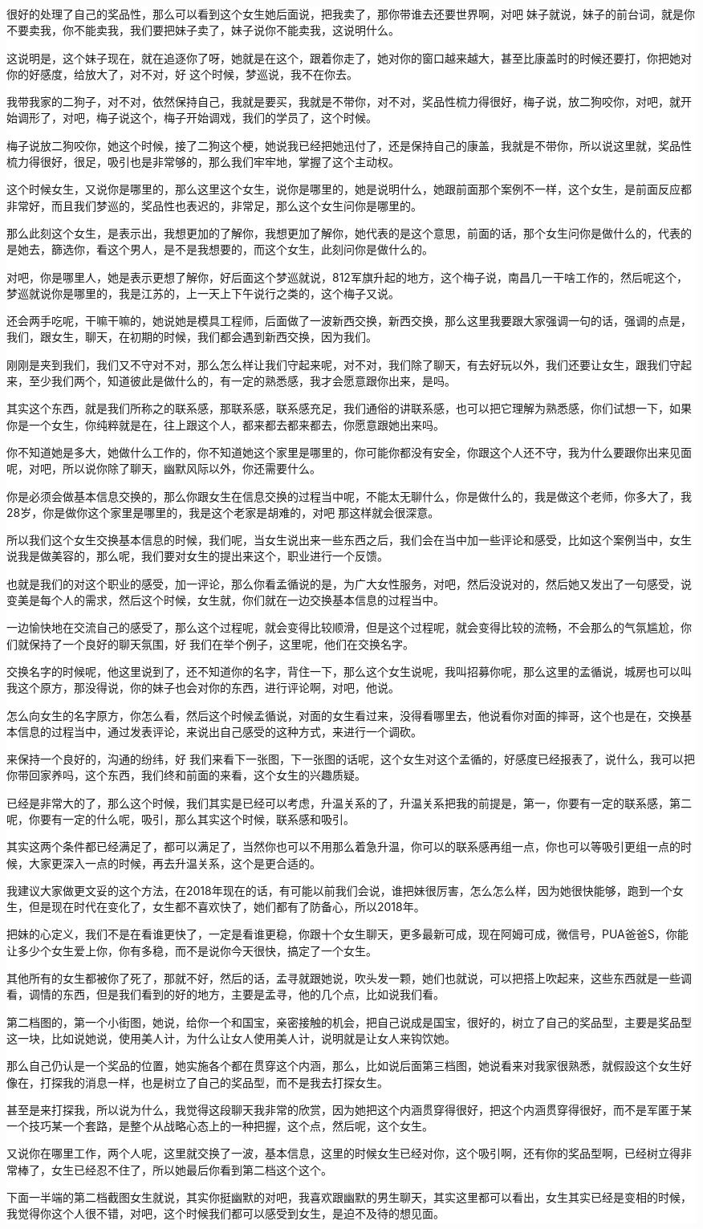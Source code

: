 很好的处理了自己的奖品性，那么可以看到这个女生她后面说，把我卖了，那你带谁去还要世界啊，对吧 妹子就说，妹子的前台词，就是你不要卖我，你不能卖我，我们要把妹子卖了，妹子说你不能卖我，这说明什么。

这说明是，这个妹子现在，就在追逐你了呀，她就是在这个，跟着你走了，她对你的窗口越来越大，甚至比康盖时的时候还要打，你把她对你的好感度，给放大了，对不对，好 这个时候，梦巡说，我不在你去。

我带我家的二狗子，对不对，依然保持自己，我就是要买，我就是不带你，对不对，奖品性梳力得很好，梅子说，放二狗咬你，对吧，就开始调形了，对吧，梅子说这个，梅子开始调戏，我们的学员了，这个时候。

梅子说放二狗咬你，她这个时候，接了二狗这个梗，她说我已经把她迅付了，还是保持自己的康盖，我就是不带你，所以说这里就，奖品性梳力得很好，很足，吸引也是非常够的，那么我们牢牢地，掌握了这个主动权。

这个时候女生，又说你是哪里的，那么这里这个女生，说你是哪里的，她是说明什么，她跟前面那个案例不一样，这个女生，是前面反应都非常好，而且我们梦巡的，奖品性也表迟的，非常足，那么这个女生问你是哪里的。

那么此刻这个女生，是表示出，我想更加的了解你，我想更加了解你，她代表的是这个意思，前面的话，那个女生问你是做什么的，代表的是她去，篩选你，看这个男人，是不是我想要的，而这个女生，此刻问你是做什么的。

对吧，你是哪里人，她是表示更想了解你，好后面这个梦巡就说，812军旗升起的地方，这个梅子说，南昌几一干啥工作的，然后呢这个，梦巡就说你是哪里的，我是江苏的，上一天上下午说行之类的，这个梅子又说。

还会两手吃呢，干嘛干嘛的，她说她是模具工程师，后面做了一波新西交换，新西交换，那么这里我要跟大家强调一句的话，强调的点是，我们，跟女生，聊天，在初期的时候，我们都会遇到新西交换，因为我们。

刚刚是夹到我们，我们又不守对不对，那么怎么样让我们守起来呢，对不对，我们除了聊天，有去好玩以外，我们还要让女生，跟我们守起来，至少我们两个，知道彼此是做什么的，有一定的熟悉感，我才会愿意跟你出来，是吗。

其实这个东西，就是我们所称之的联系感，那联系感，联系感充足，我们通俗的讲联系感，也可以把它理解为熟悉感，你们试想一下，如果你是一个女生，你纯粹就是在，往上跟这个人，都来都去都来都去，你愿意跟她出来吗。

你不知道她是多大，她做什么工作的，你不知道她这个家里是哪里的，你可能你都没有安全，你跟这个人还不守，我为什么要跟你出来见面呢，对吧，所以说你除了聊天，幽默风际以外，你还需要什么。

你是必须会做基本信息交换的，那么你跟女生在信息交换的过程当中呢，不能太无聊什么，你是做什么的，我是做这个老师，你多大了，我28岁，你是做你这个家里是哪里的，我是这个老家是胡难的，对吧 那这样就会很深意。

所以我们这个女生交换基本信息的时候，我们呢，当女生说出来一些东西之后，我们会在当中加一些评论和感受，比如这个案例当中，女生说我是做美容的，那么呢，我们要对女生的提出来这个，职业进行一个反馈。

也就是我们的对这个职业的感受，加一评论，那么你看孟循说的是，为广大女性服务，对吧，然后没说对的，然后她又发出了一句感受，说变美是每个人的需求，然后这个时候，女生就，你们就在一边交换基本信息的过程当中。

一边愉快地在交流自己的感受了，那么这个过程呢，就会变得比较顺滑，但是这个过程呢，就会变得比较的流畅，不会那么的气氛尴尬，你们就保持了一个良好的聊天氛围，好 我们在举个例子，这里呢，他们在交换名字。

交换名字的时候呢，他这里说到了，还不知道你的名字，背住一下，那么这个女生说呢，我叫招募你呢，那么这里的孟循说，城房也可以叫我这个原方，那没得说，你的妹子也会对你的东西，进行评论啊，对吧，他说。

怎么向女生的名字原方，你怎么看，然后这个时候孟循说，对面的女生看过来，没得看哪里去，他说看你对面的摔哥，这个也是在，交换基本信息的过程当中，通过发表评论，来说出自己感受的这种方式，来进行一个调砍。

来保持一个良好的，沟通的纷纬，好 我们来看下一张图，下一张图的话呢，这个女生对这个孟循的，好感度已经报表了，说什么，我可以把你带回家养吗，这个东西，我们终和前面的来看，这个女生的兴趣质疑。

已经是非常大的了，那么这个时候，我们其实是已经可以考虑，升温关系的了，升温关系把我的前提是，第一，你要有一定的联系感，第二呢，你要有一定的什么呢，吸引，那么其实这个时候，联系感和吸引。

其实这两个条件都已经满足了，都可以满足了，当然你也可以不用那么着急升温，你可以的联系感再组一点，你也可以等吸引更组一点的时候，大家更深入一点的时候，再去升温关系，这个是更合适的。

我建议大家做更文妥的这个方法，在2018年现在的话，有可能以前我们会说，谁把妹很厉害，怎么怎么样，因为她很快能够，跑到一个女生，但是现在时代在变化了，女生都不喜欢快了，她们都有了防备心，所以2018年。

把妹的心定义，我们不是在看谁更快了，一定是看谁更稳，你跟十个女生聊天，更多最新可成，现在阿姆可成，微信号，PUA爸爸S，你能让多少个女生爱上你，你有多稳，而不是说你今天很快，搞定了一个女生。

其他所有的女生都被你了死了，那就不好，然后的话，孟寻就跟她说，吹头发一颗，她们也就说，可以把搭上吹起来，这些东西就是一些调看，调情的东西，但是我们看到的好的地方，主要是孟寻，他的几个点，比如说我们看。

第二档图的，第一个小街图，她说，给你一个和国宝，亲密接触的机会，把自己说成是国宝，很好的，树立了自己的奖品型，主要是奖品型这一块，比如说她说，使用美人计，为什么让女人使用美人计，说明就是让女人来钩饮她。

那么自己仍认是一个奖品的位置，她实施各个都在贯穿这个内涵，那么，比如说后面第三档图，她说看来对我家很熟悉，就假設这个女生好像在，打探我的消息一样，也是树立了自己的奖品型，而不是我去打探女生。

甚至是来打探我，所以说为什么，我觉得这段聊天我非常的欣赏，因为她把这个内涵贯穿得很好，把这个内涵贯穿得很好，而不是军匿于某一个技巧某一个套路，是整个从战略心态上的一种把握，这个点，然后呢，这个女生。

又说你在哪里工作，两个人呢，这里就交换了一波，基本信息，这里的时候女生已经对你，这个吸引啊，还有你的奖品型啊，已经树立得非常棒了，女生已经忍不住了，所以她最后你看到第二档这个这个。

下面一半端的第二档截图女生就说，其实你挺幽默的对吧，我喜欢跟幽默的男生聊天，其实这里都可以看出，女生其实已经是变相的时候，我觉得你这个人很不错，对吧，这个时候我们都可以感受到女生，是迫不及待的想见面。

